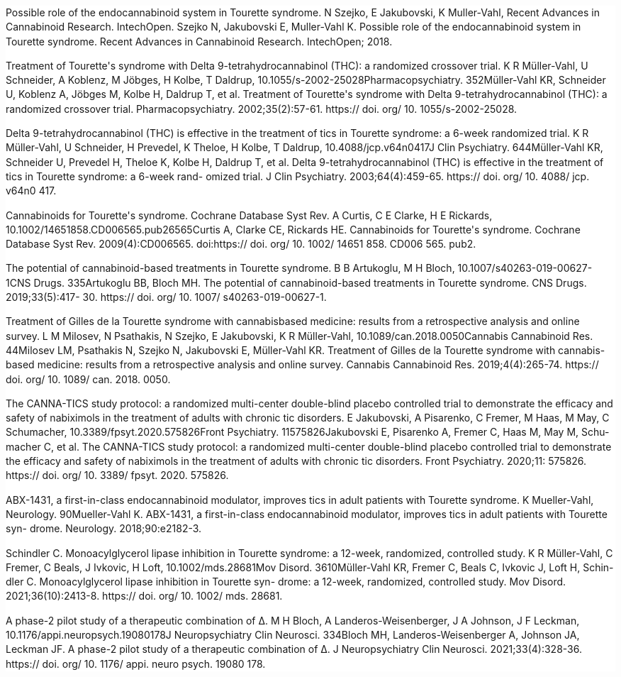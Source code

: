 Possible role of the endocannabinoid system in Tourette syndrome. N Szejko, E Jakubovski, K Muller-Vahl, Recent Advances in Cannabinoid Research. IntechOpen. Szejko N, Jakubovski E, Muller-Vahl K. Possible role of the endocannabinoid system in Tourette syndrome. Recent Advances in Cannabinoid Research. IntechOpen; 2018.

Treatment of Tourette's syndrome with Delta 9-tetrahydrocannabinol (THC): a randomized crossover trial. K R Müller-Vahl, U Schneider, A Koblenz, M Jöbges, H Kolbe, T Daldrup, 10.1055/s-2002-25028Pharmacopsychiatry. 352Müller-Vahl KR, Schneider U, Koblenz A, Jöbges M, Kolbe H, Daldrup T, et al. Treatment of Tourette's syndrome with Delta 9-tetrahydrocannabinol (THC): a randomized crossover trial. Pharmacopsychiatry. 2002;35(2):57-61. https:// doi. org/ 10. 1055/s-2002-25028.

Delta 9-tetrahydrocannabinol (THC) is effective in the treatment of tics in Tourette syndrome: a 6-week randomized trial. K R Müller-Vahl, U Schneider, H Prevedel, K Theloe, H Kolbe, T Daldrup, 10.4088/jcp.v64n0417J Clin Psychiatry. 644Müller-Vahl KR, Schneider U, Prevedel H, Theloe K, Kolbe H, Daldrup T, et al. Delta 9-tetrahydrocannabinol (THC) is effective in the treatment of tics in Tourette syndrome: a 6-week rand- omized trial. J Clin Psychiatry. 2003;64(4):459-65. https:// doi. org/ 10. 4088/ jcp. v64n0 417.

Cannabinoids for Tourette's syndrome. Cochrane Database Syst Rev. A Curtis, C E Clarke, H E Rickards, 10.1002/14651858.CD006565.pub26565Curtis A, Clarke CE, Rickards HE. Cannabinoids for Tourette's syndrome. Cochrane Database Syst Rev. 2009(4):CD006565. doi:https:// doi. org/ 10. 1002/ 14651 858. CD006 565. pub2.

The potential of cannabinoid-based treatments in Tourette syndrome. B B Artukoglu, M H Bloch, 10.1007/s40263-019-00627-1CNS Drugs. 335Artukoglu BB, Bloch MH. The potential of cannabinoid-based treatments in Tourette syndrome. CNS Drugs. 2019;33(5):417- 30. https:// doi. org/ 10. 1007/ s40263-019-00627-1.

Treatment of Gilles de la Tourette syndrome with cannabisbased medicine: results from a retrospective analysis and online survey. L M Milosev, N Psathakis, N Szejko, E Jakubovski, K R Müller-Vahl, 10.1089/can.2018.0050Cannabis Cannabinoid Res. 44Milosev LM, Psathakis N, Szejko N, Jakubovski E, Müller-Vahl KR. Treatment of Gilles de la Tourette syndrome with cannabis- based medicine: results from a retrospective analysis and online survey. Cannabis Cannabinoid Res. 2019;4(4):265-74. https:// doi. org/ 10. 1089/ can. 2018. 0050.

The CANNA-TICS study protocol: a randomized multi-center double-blind placebo controlled trial to demonstrate the efficacy and safety of nabiximols in the treatment of adults with chronic tic disorders. E Jakubovski, A Pisarenko, C Fremer, M Haas, M May, C Schumacher, 10.3389/fpsyt.2020.575826Front Psychiatry. 11575826Jakubovski E, Pisarenko A, Fremer C, Haas M, May M, Schu- macher C, et al. The CANNA-TICS study protocol: a randomized multi-center double-blind placebo controlled trial to demonstrate the efficacy and safety of nabiximols in the treatment of adults with chronic tic disorders. Front Psychiatry. 2020;11: 575826. https:// doi. org/ 10. 3389/ fpsyt. 2020. 575826.

ABX-1431, a first-in-class endocannabinoid modulator, improves tics in adult patients with Tourette syndrome. K Mueller-Vahl, Neurology. 90Mueller-Vahl K. ABX-1431, a first-in-class endocannabinoid modulator, improves tics in adult patients with Tourette syn- drome. Neurology. 2018;90:e2182-3.

Schindler C. Monoacylglycerol lipase inhibition in Tourette syndrome: a 12-week, randomized, controlled study. K R Müller-Vahl, C Fremer, C Beals, J Ivkovic, H Loft, 10.1002/mds.28681Mov Disord. 3610Müller-Vahl KR, Fremer C, Beals C, Ivkovic J, Loft H, Schin- dler C. Monoacylglycerol lipase inhibition in Tourette syn- drome: a 12-week, randomized, controlled study. Mov Disord. 2021;36(10):2413-8. https:// doi. org/ 10. 1002/ mds. 28681.

A phase-2 pilot study of a therapeutic combination of Δ. M H Bloch, A Landeros-Weisenberger, J A Johnson, J F Leckman, 10.1176/appi.neuropsych.19080178J Neuropsychiatry Clin Neurosci. 334Bloch MH, Landeros-Weisenberger A, Johnson JA, Leckman JF. A phase-2 pilot study of a therapeutic combination of Δ. J Neuropsychiatry Clin Neurosci. 2021;33(4):328-36. https:// doi. org/ 10. 1176/ appi. neuro psych. 19080 178.
